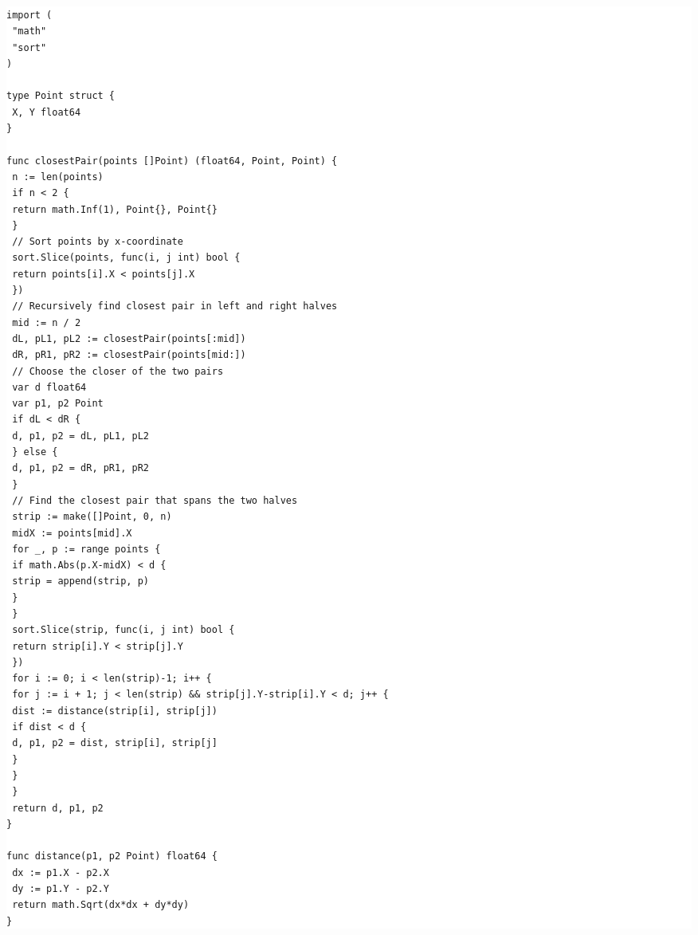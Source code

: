 ```golang
import (
 "math"
 "sort"
)

type Point struct {
 X, Y float64
}

func closestPair(points []Point) (float64, Point, Point) {
 n := len(points)
 if n < 2 {
 return math.Inf(1), Point{}, Point{}
 }
 // Sort points by x-coordinate
 sort.Slice(points, func(i, j int) bool {
 return points[i].X < points[j].X
 })
 // Recursively find closest pair in left and right halves
 mid := n / 2
 dL, pL1, pL2 := closestPair(points[:mid])
 dR, pR1, pR2 := closestPair(points[mid:])
 // Choose the closer of the two pairs
 var d float64
 var p1, p2 Point
 if dL < dR {
 d, p1, p2 = dL, pL1, pL2
 } else {
 d, p1, p2 = dR, pR1, pR2
 }
 // Find the closest pair that spans the two halves
 strip := make([]Point, 0, n)
 midX := points[mid].X
 for _, p := range points {
 if math.Abs(p.X-midX) < d {
 strip = append(strip, p)
 }
 }
 sort.Slice(strip, func(i, j int) bool {
 return strip[i].Y < strip[j].Y
 })
 for i := 0; i < len(strip)-1; i++ {
 for j := i + 1; j < len(strip) && strip[j].Y-strip[i].Y < d; j++ {
 dist := distance(strip[i], strip[j])
 if dist < d {
 d, p1, p2 = dist, strip[i], strip[j]
 }
 }
 }
 return d, p1, p2
}

func distance(p1, p2 Point) float64 {
 dx := p1.X - p2.X
 dy := p1.Y - p2.Y
 return math.Sqrt(dx*dx + dy*dy)
}
```